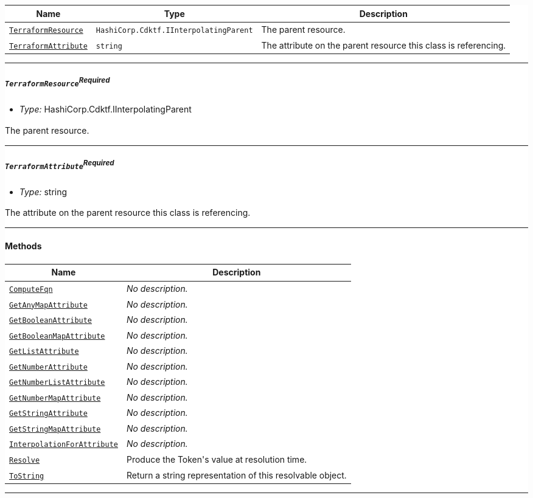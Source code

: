 | **Name** | **Type** | **Description** |
| --- | --- | --- |
| <code><a href="#@cdktf/provider-waypoint.dataWaypointProject.DataWaypointProjectDataSourceGitOutputReference.Initializer.parameter.terraformResource">TerraformResource</a></code> | <code>HashiCorp.Cdktf.IInterpolatingParent</code> | The parent resource. |
| <code><a href="#@cdktf/provider-waypoint.dataWaypointProject.DataWaypointProjectDataSourceGitOutputReference.Initializer.parameter.terraformAttribute">TerraformAttribute</a></code> | <code>string</code> | The attribute on the parent resource this class is referencing. |

---

##### `TerraformResource`<sup>Required</sup> <a name="TerraformResource" id="@cdktf/provider-waypoint.dataWaypointProject.DataWaypointProjectDataSourceGitOutputReference.Initializer.parameter.terraformResource"></a>

- *Type:* HashiCorp.Cdktf.IInterpolatingParent

The parent resource.

---

##### `TerraformAttribute`<sup>Required</sup> <a name="TerraformAttribute" id="@cdktf/provider-waypoint.dataWaypointProject.DataWaypointProjectDataSourceGitOutputReference.Initializer.parameter.terraformAttribute"></a>

- *Type:* string

The attribute on the parent resource this class is referencing.

---

#### Methods <a name="Methods" id="Methods"></a>

| **Name** | **Description** |
| --- | --- |
| <code><a href="#@cdktf/provider-waypoint.dataWaypointProject.DataWaypointProjectDataSourceGitOutputReference.computeFqn">ComputeFqn</a></code> | *No description.* |
| <code><a href="#@cdktf/provider-waypoint.dataWaypointProject.DataWaypointProjectDataSourceGitOutputReference.getAnyMapAttribute">GetAnyMapAttribute</a></code> | *No description.* |
| <code><a href="#@cdktf/provider-waypoint.dataWaypointProject.DataWaypointProjectDataSourceGitOutputReference.getBooleanAttribute">GetBooleanAttribute</a></code> | *No description.* |
| <code><a href="#@cdktf/provider-waypoint.dataWaypointProject.DataWaypointProjectDataSourceGitOutputReference.getBooleanMapAttribute">GetBooleanMapAttribute</a></code> | *No description.* |
| <code><a href="#@cdktf/provider-waypoint.dataWaypointProject.DataWaypointProjectDataSourceGitOutputReference.getListAttribute">GetListAttribute</a></code> | *No description.* |
| <code><a href="#@cdktf/provider-waypoint.dataWaypointProject.DataWaypointProjectDataSourceGitOutputReference.getNumberAttribute">GetNumberAttribute</a></code> | *No description.* |
| <code><a href="#@cdktf/provider-waypoint.dataWaypointProject.DataWaypointProjectDataSourceGitOutputReference.getNumberListAttribute">GetNumberListAttribute</a></code> | *No description.* |
| <code><a href="#@cdktf/provider-waypoint.dataWaypointProject.DataWaypointProjectDataSourceGitOutputReference.getNumberMapAttribute">GetNumberMapAttribute</a></code> | *No description.* |
| <code><a href="#@cdktf/provider-waypoint.dataWaypointProject.DataWaypointProjectDataSourceGitOutputReference.getStringAttribute">GetStringAttribute</a></code> | *No description.* |
| <code><a href="#@cdktf/provider-waypoint.dataWaypointProject.DataWaypointProjectDataSourceGitOutputReference.getStringMapAttribute">GetStringMapAttribute</a></code> | *No description.* |
| <code><a href="#@cdktf/provider-waypoint.dataWaypointProject.DataWaypointProjectDataSourceGitOutputReference.interpolationForAttribute">InterpolationForAttribute</a></code> | *No description.* |
| <code><a href="#@cdktf/provider-waypoint.dataWaypointProject.DataWaypointProjectDataSourceGitOutputReference.resolve">Resolve</a></code> | Produce the Token's value at resolution time. |
| <code><a href="#@cdktf/provider-waypoint.dataWaypointProject.DataWaypointProjectDataSourceGitOutputReference.toString">ToString</a></code> | Return a string representation of this resolvable object. |

---